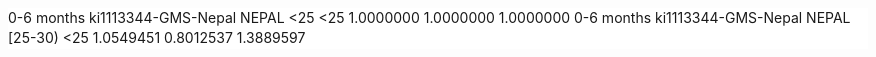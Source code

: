 0-6 months    ki1113344-GMS-Nepal        NEPAL                          <25                  <25               1.0000000   1.0000000   1.0000000
0-6 months    ki1113344-GMS-Nepal        NEPAL                          [25-30)              <25               1.0549451   0.8012537   1.3889597

